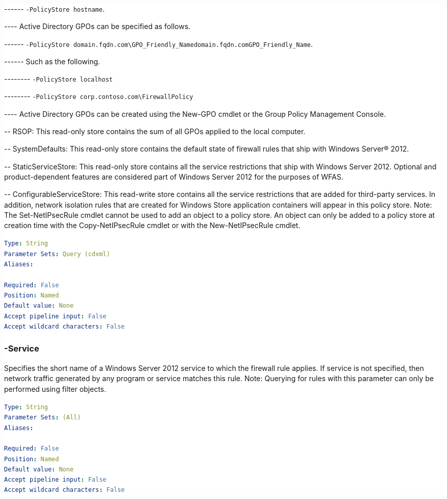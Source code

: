  ------ `-PolicyStore hostname`. 
                         
 ---- Active Directory GPOs can be specified as follows. 
                         
 ------ `-PolicyStore domain.fqdn.com\GPO_Friendly_Namedomain.fqdn.comGPO_Friendly_Name`. 
                         
 ------ Such as the following. 
                         
 -------- `-PolicyStore localhost`
                         
 -------- `-PolicyStore corp.contoso.com\FirewallPolicy`
                         
 ---- Active Directory GPOs can be created using the New-GPO cmdlet or the Group Policy Management Console. 
                         
 -- RSOP: This read-only store contains the sum of all GPOs applied to the local computer. 
                         
 -- SystemDefaults: This read-only store contains the default state of firewall rules that ship with Windows Server® 2012. 
                         
 -- StaticServiceStore: This read-only store contains all the service restrictions that ship with Windows Server 2012.
Optional and product-dependent features are considered part of Windows Server 2012 for the purposes of WFAS. 
                         
 -- ConfigurableServiceStore: This read-write store contains all the service restrictions that are added for third-party services.
In addition, network isolation rules that are created for Windows Store application containers will appear in this policy store. 
Note: The Set-NetIPsecRule cmdlet cannot be used to add an object to a policy store.
An object can only be added to a policy store at creation time with the Copy-NetIPsecRule cmdlet or with the New-NetIPsecRule cmdlet.

```yaml
Type: String
Parameter Sets: Query (cdxml)
Aliases: 

Required: False
Position: Named
Default value: None
Accept pipeline input: False
Accept wildcard characters: False
```

### -Service
Specifies the short name of a Windows Server 2012 service to which the firewall rule applies.
If service is not specified, then network traffic generated by any program or service matches this rule. 
Note: Querying for rules with this parameter can only be performed using filter objects.

```yaml
Type: String
Parameter Sets: (All)
Aliases: 

Required: False
Position: Named
Default value: None
Accept pipeline input: False
Accept wildcard characters: False
```
